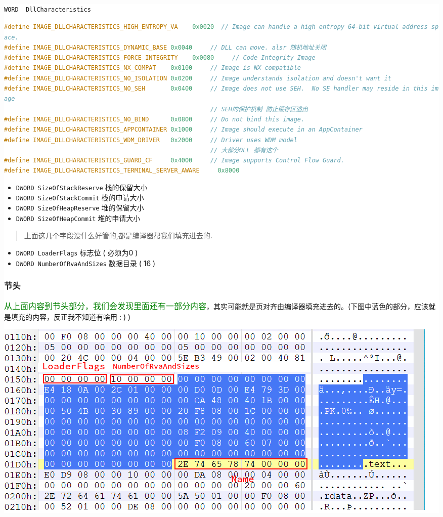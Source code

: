 

`WORD  DllCharacteristics`

```c++
#define IMAGE_DLLCHARACTERISTICS_HIGH_ENTROPY_VA    0x0020  // Image can handle a high entropy 64-bit virtual address space.
#define IMAGE_DLLCHARACTERISTICS_DYNAMIC_BASE 0x0040     // DLL can move. alsr 随机地址关闭
#define IMAGE_DLLCHARACTERISTICS_FORCE_INTEGRITY    0x0080     // Code Integrity Image
#define IMAGE_DLLCHARACTERISTICS_NX_COMPAT    0x0100     // Image is NX compatible
#define IMAGE_DLLCHARACTERISTICS_NO_ISOLATION 0x0200     // Image understands isolation and doesn't want it
#define IMAGE_DLLCHARACTERISTICS_NO_SEH       0x0400     // Image does not use SEH.  No SE handler may reside in this image
														 // SEH的保护机制 防止缓存区溢出
#define IMAGE_DLLCHARACTERISTICS_NO_BIND      0x0800     // Do not bind this image.
#define IMAGE_DLLCHARACTERISTICS_APPCONTAINER 0x1000     // Image should execute in an AppContainer
#define IMAGE_DLLCHARACTERISTICS_WDM_DRIVER   0x2000     // Driver uses WDM model
														 // 大部分DLL 都有这个
#define IMAGE_DLLCHARACTERISTICS_GUARD_CF     0x4000     // Image supports Control Flow Guard.
#define IMAGE_DLLCHARACTERISTICS_TERMINAL_SERVER_AWARE     0x8000
```

+ `DWORD SizeOfStackReserve` 栈的保留大小
+ `DWORD SizeOfStackCommit` 栈的申请大小
+ `DWORD SizeOfHeapReserve` 堆的保留大小
+ `DWORD SizeOfHeapCommit` 堆的申请大小

> 上面这几个字段没什么好管的,都是编译器帮我们填充进去的.

+ `DWORD LoaderFlags` 标志位 ( 必须为0 )
+ `DWORD NumberOfRvaAndSizes` 数据目录 ( 16 )

### 节头

<font color='green' face=Monaco size=3> 从上面内容到节头部分，我们会发现里面还有一部分内容</font>，其实可能就是页对齐由编译器填充进去的。(下图中蓝色的部分，应该就是填充的内容，反正我不知道有啥用 : ) )

![foo](./4.assets/2022-08-29_21-30.png)
